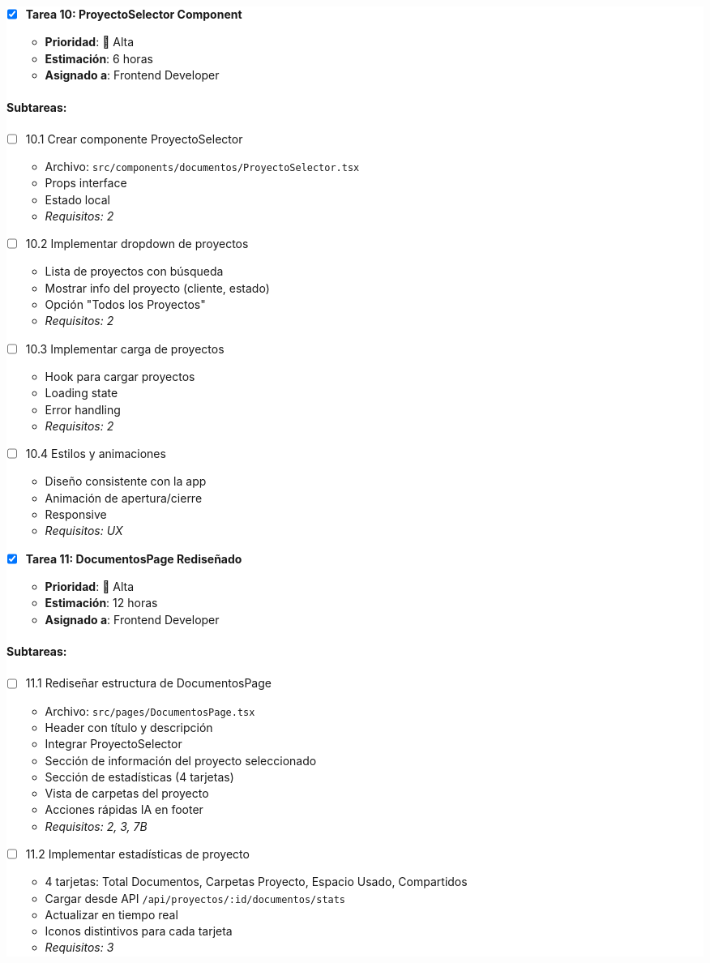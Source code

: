- [x] **Tarea 10: ProyectoSelector Component**


  - **Prioridad**: 🔴 Alta  
  - **Estimación**: 6 horas  
  - **Asignado a**: Frontend Developer

#### Subtareas:

- [ ] 10.1 Crear componente ProyectoSelector
  - Archivo: `src/components/documentos/ProyectoSelector.tsx`
  - Props interface
  - Estado local
  - _Requisitos: 2_

- [ ] 10.2 Implementar dropdown de proyectos
  - Lista de proyectos con búsqueda
  - Mostrar info del proyecto (cliente, estado)
  - Opción "Todos los Proyectos"
  - _Requisitos: 2_

- [ ] 10.3 Implementar carga de proyectos
  - Hook para cargar proyectos
  - Loading state
  - Error handling
  - _Requisitos: 2_

- [ ] 10.4 Estilos y animaciones
  - Diseño consistente con la app
  - Animación de apertura/cierre
  - Responsive
  - _Requisitos: UX_

- [x] **Tarea 11: DocumentosPage Rediseñado**


  - **Prioridad**: 🔴 Alta  
  - **Estimación**: 12 horas  
  - **Asignado a**: Frontend Developer

#### Subtareas:

- [ ] 11.1 Rediseñar estructura de DocumentosPage
  - Archivo: `src/pages/DocumentosPage.tsx`
  - Header con título y descripción
  - Integrar ProyectoSelector
  - Sección de información del proyecto seleccionado
  - Sección de estadísticas (4 tarjetas)
  - Vista de carpetas del proyecto
  - Acciones rápidas IA en footer
  - _Requisitos: 2, 3, 7B_

- [ ] 11.2 Implementar estadísticas de proyecto
  - 4 tarjetas: Total Documentos, Carpetas Proyecto, Espacio Usado, Compartidos
  - Cargar desde API `/api/proyectos/:id/documentos/stats`
  - Actualizar en tiempo real
  - Iconos distintivos para cada tarjeta
  - _Requisitos: 3_
